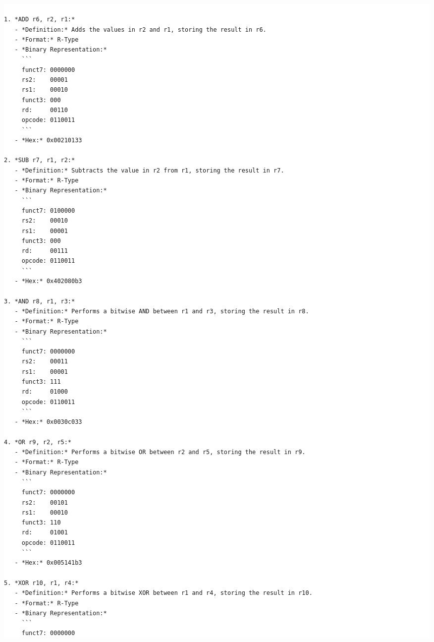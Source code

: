 ```

1. *ADD r6, r2, r1:*
   - *Definition:* Adds the values in r2 and r1, storing the result in r6.
   - *Format:* R-Type
   - *Binary Representation:*
     ```
     funct7: 0000000
     rs2:    00001
     rs1:    00010
     funct3: 000
     rd:     00110
     opcode: 0110011
     ```
   - *Hex:* 0x00210133

2. *SUB r7, r1, r2:*
   - *Definition:* Subtracts the value in r2 from r1, storing the result in r7.
   - *Format:* R-Type
   - *Binary Representation:*
     ```
     funct7: 0100000
     rs2:    00010
     rs1:    00001
     funct3: 000
     rd:     00111
     opcode: 0110011
     ```
   - *Hex:* 0x402080b3

3. *AND r8, r1, r3:*
   - *Definition:* Performs a bitwise AND between r1 and r3, storing the result in r8.
   - *Format:* R-Type
   - *Binary Representation:*
     ```
     funct7: 0000000
     rs2:    00011
     rs1:    00001
     funct3: 111
     rd:     01000
     opcode: 0110011
     ```
   - *Hex:* 0x0030c033

4. *OR r9, r2, r5:*
   - *Definition:* Performs a bitwise OR between r2 and r5, storing the result in r9.
   - *Format:* R-Type
   - *Binary Representation:*
     ```
     funct7: 0000000
     rs2:    00101
     rs1:    00010
     funct3: 110
     rd:     01001
     opcode: 0110011
     ```
   - *Hex:* 0x005141b3

5. *XOR r10, r1, r4:*
   - *Definition:* Performs a bitwise XOR between r1 and r4, storing the result in r10.
   - *Format:* R-Type
   - *Binary Representation:*
     ```
     funct7: 0000000
```